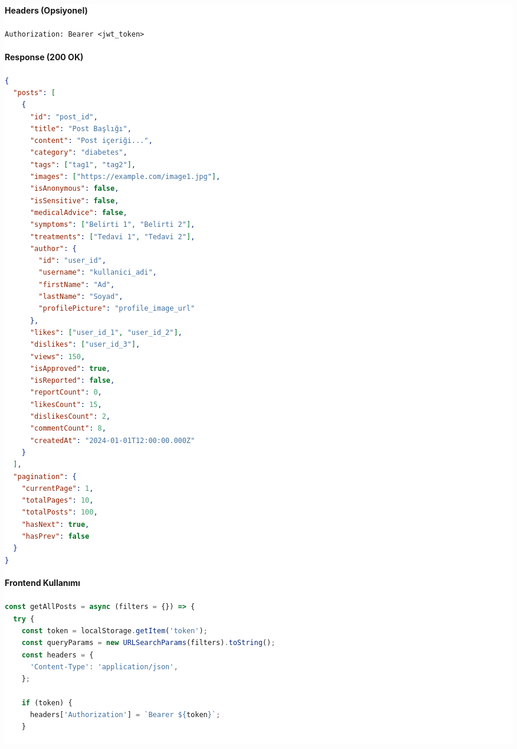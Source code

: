 #### Headers (Opsiyonel)
```
Authorization: Bearer <jwt_token>
```

#### Response (200 OK)
```json
{
  "posts": [
    {
      "id": "post_id",
      "title": "Post Başlığı",
      "content": "Post içeriği...",
      "category": "diabetes",
      "tags": ["tag1", "tag2"],
      "images": ["https://example.com/image1.jpg"],
      "isAnonymous": false,
      "isSensitive": false,
      "medicalAdvice": false,
      "symptoms": ["Belirti 1", "Belirti 2"],
      "treatments": ["Tedavi 1", "Tedavi 2"],
      "author": {
        "id": "user_id",
        "username": "kullanici_adi",
        "firstName": "Ad",
        "lastName": "Soyad",
        "profilePicture": "profile_image_url"
      },
      "likes": ["user_id_1", "user_id_2"],
      "dislikes": ["user_id_3"],
      "views": 150,
      "isApproved": true,
      "isReported": false,
      "reportCount": 0,
      "likesCount": 15,
      "dislikesCount": 2,
      "commentCount": 8,
      "createdAt": "2024-01-01T12:00:00.000Z"
    }
  ],
  "pagination": {
    "currentPage": 1,
    "totalPages": 10,
    "totalPosts": 100,
    "hasNext": true,
    "hasPrev": false
  }
}
```

#### Frontend Kullanımı
```javascript
const getAllPosts = async (filters = {}) => {
  try {
    const token = localStorage.getItem('token');
    const queryParams = new URLSearchParams(filters).toString();
    const headers = {
      'Content-Type': 'application/json',
    };
    
    if (token) {
      headers['Authorization'] = `Bearer ${token}`;
    }
    
```